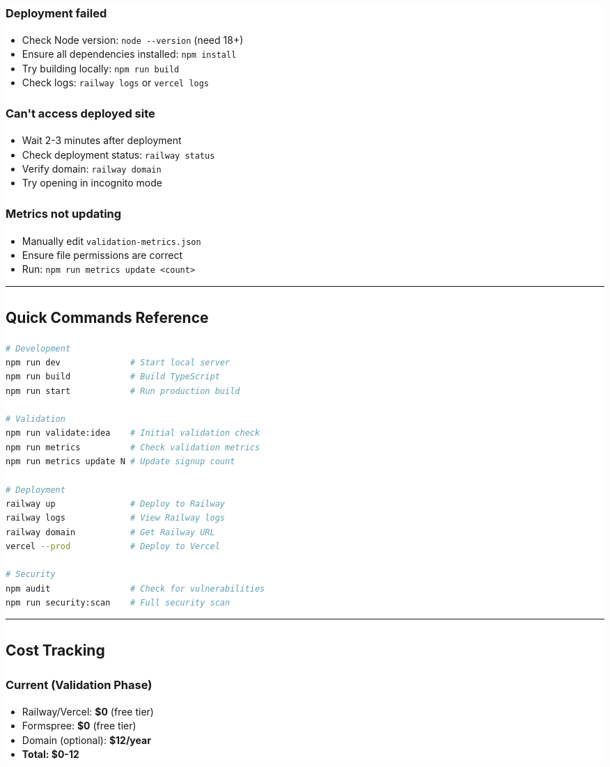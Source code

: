 ### Deployment failed
- Check Node version: `node --version` (need 18+)
- Ensure all dependencies installed: `npm install`
- Try building locally: `npm run build`
- Check logs: `railway logs` or `vercel logs`

### Can't access deployed site
- Wait 2-3 minutes after deployment
- Check deployment status: `railway status`
- Verify domain: `railway domain`
- Try opening in incognito mode

### Metrics not updating
- Manually edit `validation-metrics.json`
- Ensure file permissions are correct
- Run: `npm run metrics update <count>`

---

## Quick Commands Reference

```bash
# Development
npm run dev              # Start local server
npm run build            # Build TypeScript
npm run start            # Run production build

# Validation
npm run validate:idea    # Initial validation check
npm run metrics          # Check validation metrics
npm run metrics update N # Update signup count

# Deployment
railway up               # Deploy to Railway
railway logs             # View Railway logs
railway domain           # Get Railway URL
vercel --prod            # Deploy to Vercel

# Security
npm audit                # Check for vulnerabilities
npm run security:scan    # Full security scan
```

---

## Cost Tracking

### Current (Validation Phase)
- Railway/Vercel: **$0** (free tier)
- Formspree: **$0** (free tier)
- Domain (optional): **$12/year**
- **Total: $0-12**
